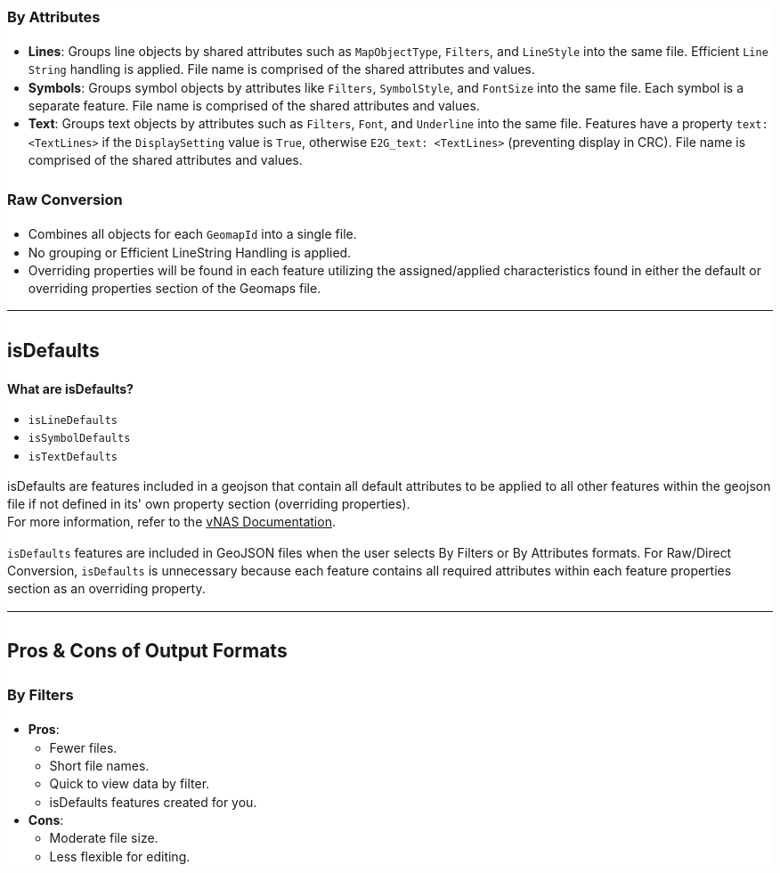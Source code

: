 ### By Attributes
- **Lines**: Groups line objects by shared attributes such as `MapObjectType`, `Filters`, and `LineStyle` into the same file. Efficient `LineString` handling is applied. File name is comprised of the shared attributes and values.
- **Symbols**: Groups symbol objects by attributes like `Filters`, `SymbolStyle`, and `FontSize` into the same file. Each symbol is a separate feature. File name is comprised of the shared attributes and values.
- **Text**: Groups text objects by attributes such as `Filters`, `Font`, and `Underline` into the same file. Features have a property `text: <TextLines>` if the `DisplaySetting` value is `True`, otherwise `E2G_text: <TextLines>` (preventing display in CRC). File name is comprised of the shared attributes and values.

### Raw Conversion
- Combines all objects for each `GeomapId` into a single file.
- No grouping or Efficient LineString Handling is applied.
- Overriding properties will be found in each feature utilizing the assigned/applied characteristics found in either the default or overriding properties section of the Geomaps file.

---

## isDefaults

**What are isDefaults?**
- `isLineDefaults`
- `isSymbolDefaults`
- `isTextDefaults`

isDefaults are features included in a geojson that contain all default attributes to be applied to all other features within the geojson file if not defined in its' own property section (overriding properties).  
For more information, refer to the [vNAS Documentation](https://data-admin.vnas.vatsim.net/docs/#/video-maps?id=map-defaults).

`isDefaults` features are included in GeoJSON files when the user selects By Filters or By Attributes formats. For Raw/Direct Conversion, `isDefaults` is unnecessary because each feature contains all required attributes within each feature properties section as an overriding property.

---

## Pros & Cons of Output Formats

### By Filters
- **Pros**:
  - Fewer files.
  - Short file names.
  - Quick to view data by filter.
  - isDefaults features created for you.
- **Cons**:
  - Moderate file size.
  - Less flexible for editing.

